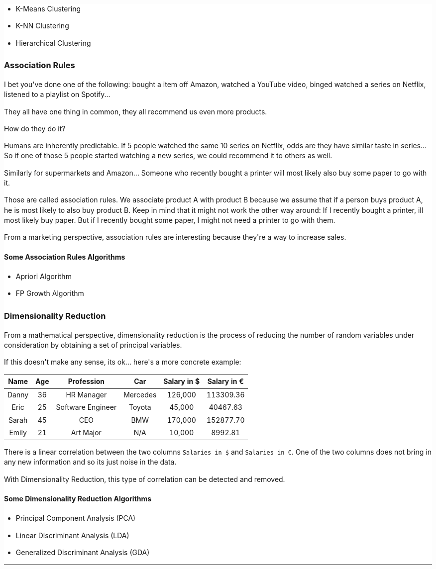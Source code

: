 - K-Means Clustering

- K-NN Clustering

- Hierarchical Clustering

### Association Rules

I bet you've done one of the following: bought a item off Amazon, watched a YouTube video, binged watched a series on Netflix, listened to a playlist on Spotify...

They all have one thing in common, they all recommend us even more products.

How do they do it?

Humans are inherently predictable. If 5 people watched the same 10 series on Netflix, odds are they have similar taste in series... So if one of those 5 people started watching a new series, we could recommend it to others as well.

Similarly for supermarkets and Amazon... Someone who recently bought a printer will most likely also buy some paper to go with it.

Those are called association rules. We associate product A with product B because we assume that if a person buys product A, he is most likely to also buy product B. Keep in mind that it might not work the other way around: If I recently bought a printer, ill most likely buy paper. But if I recently bought some paper, I might not need a printer to go with them.

From a marketing perspective, association rules are interesting because they're a way to increase sales.

#### Some Association Rules Algorithms

- Apriori Algorithm

- FP Growth Algorithm

### Dimensionality Reduction

From a mathematical perspective, dimensionality reduction is the process of reducing the number of random variables under consideration by obtaining a set of principal variables.

If this doesn't make any sense, its ok... here's a more concrete example:

| Name      | Age   | Profession            | Car       | Salary in $ | Salary in € |
|:---------:|:-----:|:---------------------:|:---------:|:-----------:|:-----------:|
| Danny     | 36    | HR Manager            | Mercedes  | 126,000     |113309.36    |
| Eric      | 25    | Software Engineer     | Toyota    | 45,000      |40467.63     |
| Sarah     | 45    | CEO                   | BMW       | 170,000     |152877.70    |
| Emily     | 21    | Art Major             | N/A       | 10,000      |8992.81      |

There is a linear correlation between the two columns `Salaries in $` and `Salaries in €`. One of the two columns does not bring in any new information and so its just noise in the data.

With Dimensionality Reduction, this type of correlation can be detected and removed.

#### Some Dimensionality Reduction Algorithms

- Principal Component Analysis (PCA)

- Linear Discriminant Analysis (LDA)

- Generalized Discriminant Analysis (GDA)

---
